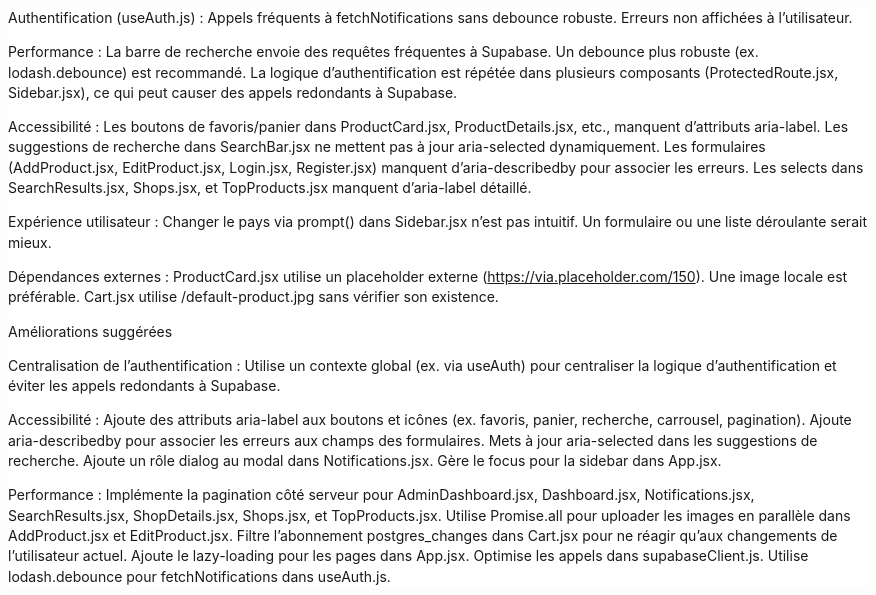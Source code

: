 
Authentification (useAuth.js) :
Appels fréquents à fetchNotifications sans debounce robuste.
Erreurs non affichées à l’utilisateur.


Performance :
La barre de recherche envoie des requêtes fréquentes à Supabase. Un debounce plus robuste (ex. lodash.debounce) est recommandé.
La logique d’authentification est répétée dans plusieurs composants (ProtectedRoute.jsx, Sidebar.jsx), ce qui peut causer des appels redondants à Supabase.


Accessibilité :
Les boutons de favoris/panier dans ProductCard.jsx, ProductDetails.jsx, etc., manquent d’attributs aria-label.
Les suggestions de recherche dans SearchBar.jsx ne mettent pas à jour aria-selected dynamiquement.
Les formulaires (AddProduct.jsx, EditProduct.jsx, Login.jsx, Register.jsx) manquent d’aria-describedby pour associer les erreurs.
Les selects dans SearchResults.jsx, Shops.jsx, et TopProducts.jsx manquent d’aria-label détaillé.


Expérience utilisateur :
Changer le pays via prompt() dans Sidebar.jsx n’est pas intuitif. Un formulaire ou une liste déroulante serait mieux.


Dépendances externes :
ProductCard.jsx utilise un placeholder externe (https://via.placeholder.com/150). Une image locale est préférable.
Cart.jsx utilise /default-product.jpg sans vérifier son existence.



Améliorations suggérées

Centralisation de l’authentification :
Utilise un contexte global (ex. via useAuth) pour centraliser la logique d’authentification et éviter les appels redondants à Supabase.


Accessibilité :
Ajoute des attributs aria-label aux boutons et icônes (ex. favoris, panier, recherche, carrousel, pagination).
Ajoute aria-describedby pour associer les erreurs aux champs des formulaires.
Mets à jour aria-selected dans les suggestions de recherche.
Ajoute un rôle dialog au modal dans Notifications.jsx.
Gère le focus pour la sidebar dans App.jsx.


Performance :
Implémente la pagination côté serveur pour AdminDashboard.jsx, Dashboard.jsx, Notifications.jsx, SearchResults.jsx, ShopDetails.jsx, Shops.jsx, et TopProducts.jsx.
Utilise Promise.all pour uploader les images en parallèle dans AddProduct.jsx et EditProduct.jsx.
Filtre l’abonnement postgres_changes dans Cart.jsx pour ne réagir qu’aux changements de l’utilisateur actuel.
Ajoute le lazy-loading pour les pages dans App.jsx.
Optimise les appels dans supabaseClient.js.
Utilise lodash.debounce pour fetchNotifications dans useAuth.js.
